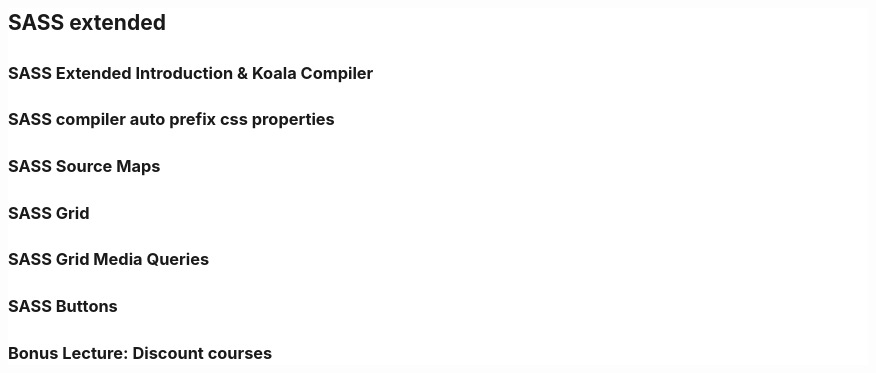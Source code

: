## SASS extended ##
### SASS Extended Introduction & Koala Compiler ###
### SASS compiler auto prefix css properties ###
### SASS Source Maps ###
### SASS Grid ###
### SASS Grid Media Queries ###
### SASS Buttons ###
### Bonus Lecture: Discount courses ###
